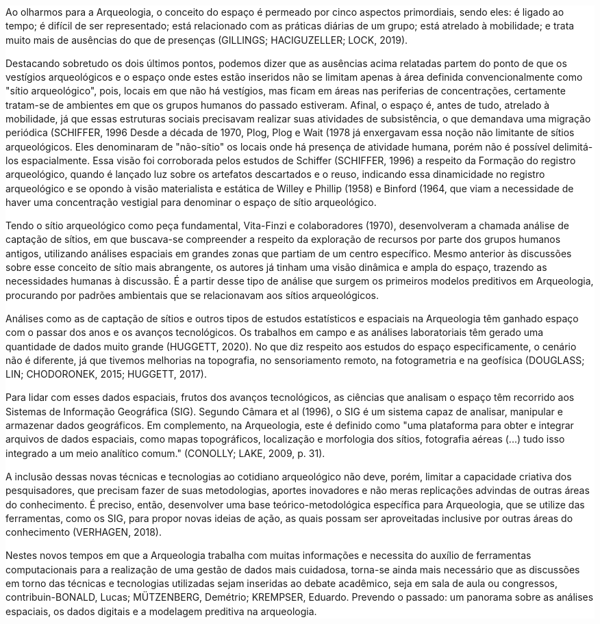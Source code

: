 Ao olharmos para a Arqueologia, o conceito do espaço é permeado por cinco aspectos primordiais, sendo eles: é ligado ao tempo; é difícil de ser representado; está relacionado com as práticas diárias de um grupo; está atrelado à mobilidade; e trata muito mais de ausências do que de presenças (GILLINGS; HACIGUZELLER; LOCK, 2019).

Destacando sobretudo os dois últimos pontos, podemos dizer que as ausências acima relatadas partem do ponto de que os vestígios arqueológicos e o espaço onde estes estão inseridos não se limitam apenas à área definida convencionalmente como "sítio arqueológico", pois, locais em que não há vestígios, mas ficam em áreas nas periferias de concentrações, certamente tratam-se de ambientes em que os grupos humanos do passado estiveram. Afinal, o espaço é, antes de tudo, atrelado à mobilidade, já que essas estruturas sociais precisavam realizar suas atividades de subsistência, o que demandava uma migração periódica (SCHIFFER, 1996  Desde a década de 1970, Plog, Plog e Wait (1978 já enxergavam essa noção não limitante de sítios arqueológicos. Eles denominaram de "não-sítio" os locais onde há presença de atividade humana, porém não é possível delimitá-los espacialmente. Essa visão foi corroborada pelos estudos de Schiffer (SCHIFFER, 1996) a respeito da Formação do registro arqueológico, quando é lançado luz sobre os artefatos descartados e o reuso, indicando essa dinamicidade no registro arqueológico e se opondo à visão materialista e estática de Willey e Phillip (1958) e Binford (1964, que viam a necessidade de haver uma concentração vestigial para denominar o espaço de sítio arqueológico.

Tendo o sítio arqueológico como peça fundamental, Vita-Finzi e colaboradores (1970), desenvolveram a chamada análise de captação de sítios, em que buscava-se compreender a respeito da exploração de recursos por parte dos grupos humanos antigos, utilizando análises espaciais em grandes zonas que partiam de um centro específico. Mesmo anterior às discussões sobre esse conceito de sítio mais abrangente, os autores já tinham uma visão dinâmica e ampla do espaço, trazendo as necessidades humanas à discussão. É a partir desse tipo de análise que surgem os primeiros modelos preditivos em Arqueologia, procurando por padrões ambientais que se relacionavam aos sítios arqueológicos.

Análises como as de captação de sítios e outros tipos de estudos estatísticos e espaciais na Arqueologia têm ganhado espaço com o passar dos anos e os avanços tecnológicos. Os trabalhos em campo e as análises laboratoriais têm gerado uma quantidade de dados muito grande (HUGGETT, 2020). No que diz respeito aos estudos do espaço especificamente, o cenário não é diferente, já que tivemos melhorias na topografia, no sensoriamento remoto, na fotogrametria e na geofísica (DOUGLASS; LIN; CHODORONEK, 2015; HUGGETT, 2017).

Para lidar com esses dados espaciais, frutos dos avanços tecnológicos, as ciências que analisam o espaço têm recorrido aos Sistemas de Informação Geográfica (SIG). Segundo Câmara et al (1996), o SIG é um sistema capaz de analisar, manipular e armazenar dados geográficos. Em complemento, na Arqueologia, este é definido como "uma plataforma para obter e integrar arquivos de dados espaciais, como mapas topográficos, localização e morfologia dos sítios, fotografia aéreas (...) tudo isso integrado a um meio analítico comum." (CONOLLY; LAKE, 2009, p. 31).

A inclusão dessas novas técnicas e tecnologias ao cotidiano arqueológico não deve, porém, limitar a capacidade criativa dos pesquisadores, que precisam fazer de suas metodologias, aportes inovadores e não meras replicações advindas de outras áreas do conhecimento. É preciso, então, desenvolver uma base teórico-metodológica específica para Arqueologia, que se utilize das ferramentas, como os SIG, para propor novas ideias de ação, as quais possam ser aproveitadas inclusive por outras áreas do conhecimento (VERHAGEN, 2018).

Nestes novos tempos em que a Arqueologia trabalha com muitas informações e necessita do auxílio de ferramentas computacionais para a realização de uma gestão de dados mais cuidadosa, torna-se ainda mais necessário que as discussões em torno das técnicas e tecnologias utilizadas sejam inseridas ao debate acadêmico, seja em sala de aula ou congressos, contribuin-BONALD, Lucas; MÜTZENBERG, Demétrio; KREMPSER, Eduardo. Prevendo o passado: um panorama sobre as análises espaciais, os dados digitais e a modelagem preditiva na arqueologia.
